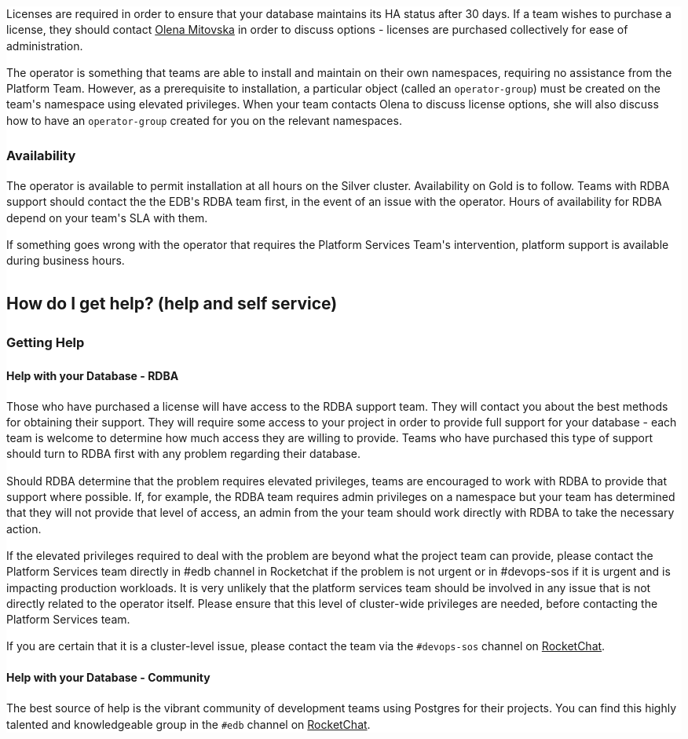Licenses are required in order to ensure that your database maintains its HA status after 30 days. If a team wishes to purchase a license, they should contact [Olena Mitovska](mailto:olena.mitovska@gov.bc.ca) in order to discuss options - licenses are purchased collectively for ease of administration.

The operator is something that teams are able to install and maintain on their own namespaces, requiring no assistance from the Platform Team. However, as a prerequisite to installation, a particular object (called an `operator-group`) must be created on the team's namespace using elevated privileges. When your team contacts Olena to discuss license options, she will also discuss how to have an `operator-group` created for you on the relevant namespaces.

### Availability

The operator is available to permit installation at all hours on the Silver cluster. Availability on Gold is to follow.
Teams with RDBA support should contact the the EDB's RDBA team first, in the event of an issue with the operator. 
Hours of availability for RDBA depend on your team's SLA with them.

If something goes wrong with the operator that requires the Platform Services Team's intervention, platform support is available during business hours.

## How do I get help? (help and self service)

### Getting Help

#### Help with your Database - RDBA

Those who have purchased a license will have access to the RDBA support team.  They will contact you about the best methods for obtaining their support. They will require some access to your project in order to provide full support for your database -
each team is welcome to determine how much access they are willing to provide. Teams who have purchased this type of support should turn to RDBA first with any problem regarding their database.

Should RDBA determine that the problem requires elevated privileges, teams are encouraged to work with RDBA to provide that support where possible. If, for example, the RDBA team requires admin privileges on a namespace but your team has determined that they will not provide that level of access, an admin from the your team should work directly with RDBA to take the necessary action.

If the elevated privileges required to deal with the problem are beyond what the project team can provide, please contact the Platform Services team directly in #edb channel in Rocketchat if the problem is not urgent or in #devops-sos if it is urgent and is impacting production workloads. It is very unlikely that the platform services team should be involved in any issue that is not directly related to the operator itself. Please ensure that this level of cluster-wide privileges are needed, before contacting the Platform Services team.

If you are certain that it is a cluster-level issue, please contact the team via the `#devops-sos` channel on [RocketChat](https://chat.developer.gov.bc.ca/channel/devops-sos).

#### Help with your Database - Community

The best source of help is the vibrant community of development teams using Postgres for their projects. You can find this highly talented and knowledgeable group in the `#edb` channel on [RocketChat](https://chat.developer.gov.bc.ca/channel/edb).
